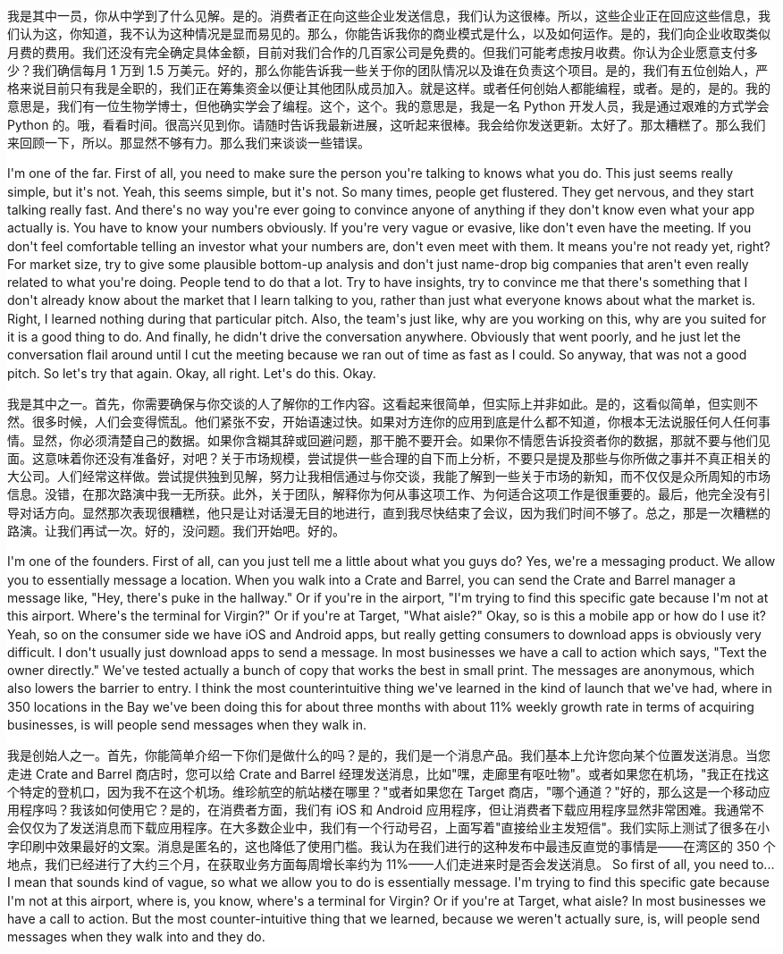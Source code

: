 我是其中一员，你从中学到了什么见解。是的。消费者正在向这些企业发送信息，我们认为这很棒。所以，这些企业正在回应这些信息，我们认为这，你知道，我不认为这种情况是显而易见的。那么，你能告诉我你的商业模式是什么，以及如何运作。是的，我们向企业收取类似月费的费用。我们还没有完全确定具体金额，目前对我们合作的几百家公司是免费的。但我们可能考虑按月收费。你认为企业愿意支付多少？我们确信每月 1 万到 1.5 万美元。好的，那么你能告诉我一些关于你的团队情况以及谁在负责这个项目。是的，我们有五位创始人，严格来说目前只有我是全职的，我们正在筹集资金以便让其他团队成员加入。就是这样。或者任何创始人都能编程，或者。是的，是的。我的意思是，我们有一位生物学博士，但他确实学会了编程。这个，这个。我的意思是，我是一名 Python 开发人员，我是通过艰难的方式学会 Python 的。哦，看看时间。很高兴见到你。请随时告诉我最新进展，这听起来很棒。我会给你发送更新。太好了。那太糟糕了。那么我们来回顾一下，所以。那显然不够有力。那么我们来谈谈一些错误。

I'm one of the far. First of all, you need to make sure the person you're talking to knows what you do. This just seems really simple, but it's not. Yeah, this seems simple, but it's not. So many times, people get flustered. They get nervous, and they start talking really fast. And there's no way you're ever going to convince anyone of anything if they don't know even what your app actually is. You have to know your numbers obviously. If you're very vague or evasive, like don't even have the meeting. If you don't feel comfortable telling an investor what your numbers are, don't even meet with them. It means you're not ready yet, right? For market size, try to give some plausible bottom-up analysis and don't just name-drop big companies that aren't even really related to what you're doing. People tend to do that a lot. Try to have insights, try to convince me that there's something that I don't already know about the market that I learn talking to you, rather than just what everyone knows about what the market is. Right, I learned nothing during that particular pitch. Also, the team's just like, why are you working on this, why are you suited for it is a good thing to do. And finally, he didn't drive the conversation anywhere. Obviously that went poorly, and he just let the conversation flail around until I cut the meeting because we ran out of time as fast as I could. So anyway, that was not a good pitch. So let's try that again. Okay, all right. Let's do this. Okay.

我是其中之一。首先，你需要确保与你交谈的人了解你的工作内容。这看起来很简单，但实际上并非如此。是的，这看似简单，但实则不然。很多时候，人们会变得慌乱。他们紧张不安，开始语速过快。如果对方连你的应用到底是什么都不知道，你根本无法说服任何人任何事情。显然，你必须清楚自己的数据。如果你含糊其辞或回避问题，那干脆不要开会。如果你不情愿告诉投资者你的数据，那就不要与他们见面。这意味着你还没有准备好，对吧？关于市场规模，尝试提供一些合理的自下而上分析，不要只是提及那些与你所做之事并不真正相关的大公司。人们经常这样做。尝试提供独到见解，努力让我相信通过与你交谈，我能了解到一些关于市场的新知，而不仅仅是众所周知的市场信息。没错，在那次路演中我一无所获。此外，关于团队，解释你为何从事这项工作、为何适合这项工作是很重要的。最后，他完全没有引导对话方向。显然那次表现很糟糕，他只是让对话漫无目的地进行，直到我尽快结束了会议，因为我们时间不够了。总之，那是一次糟糕的路演。让我们再试一次。好的，没问题。我们开始吧。好的。

I'm one of the founders. First of all, can you just tell me a little about what you guys do? Yes, we're a messaging product. We allow you to essentially message a location. When you walk into a Crate and Barrel, you can send the Crate and Barrel manager a message like, "Hey, there's puke in the hallway." Or if you're in the airport, "I'm trying to find this specific gate because I'm not at this airport. Where's the terminal for Virgin?" Or if you're at Target, "What aisle?" Okay, so is this a mobile app or how do I use it? Yeah, so on the consumer side we have iOS and Android apps, but really getting consumers to download apps is obviously very difficult. I don't usually just download apps to send a message. In most businesses we have a call to action which says, "Text the owner directly." We've tested actually a bunch of copy that works the best in small print. The messages are anonymous, which also lowers the barrier to entry. I think the most counterintuitive thing we've learned in the kind of launch that we've had, where in 350 locations in the Bay we've been doing this for about three months with about 11% weekly growth rate in terms of acquiring businesses, is will people send messages when they walk in.

我是创始人之一。首先，你能简单介绍一下你们是做什么的吗？是的，我们是一个消息产品。我们基本上允许您向某个位置发送消息。当您走进 Crate and Barrel 商店时，您可以给 Crate and Barrel 经理发送消息，比如"嘿，走廊里有呕吐物"。或者如果您在机场，"我正在找这个特定的登机口，因为我不在这个机场。维珍航空的航站楼在哪里？"或者如果您在 Target 商店，"哪个通道？"好的，那么这是一个移动应用程序吗？我该如何使用它？是的，在消费者方面，我们有 iOS 和 Android 应用程序，但让消费者下载应用程序显然非常困难。我通常不会仅仅为了发送消息而下载应用程序。在大多数企业中，我们有一个行动号召，上面写着"直接给业主发短信"。我们实际上测试了很多在小字印刷中效果最好的文案。消息是匿名的，这也降低了使用门槛。我认为在我们进行的这种发布中最违反直觉的事情是——在湾区的 350 个地点，我们已经进行了大约三个月，在获取业务方面每周增长率约为 11%——人们走进来时是否会发送消息。
So first of all, you need to... I mean that sounds kind of vague, so what we allow you to do is essentially message. I'm trying to find this specific gate because I'm not at this airport, where is, you know, where's a terminal for Virgin? Or if you're at Target, what aisle? In most businesses we have a call to action. But the most counter-intuitive thing that we learned, because we weren't actually sure, is, will people send messages when they walk into and they do.
